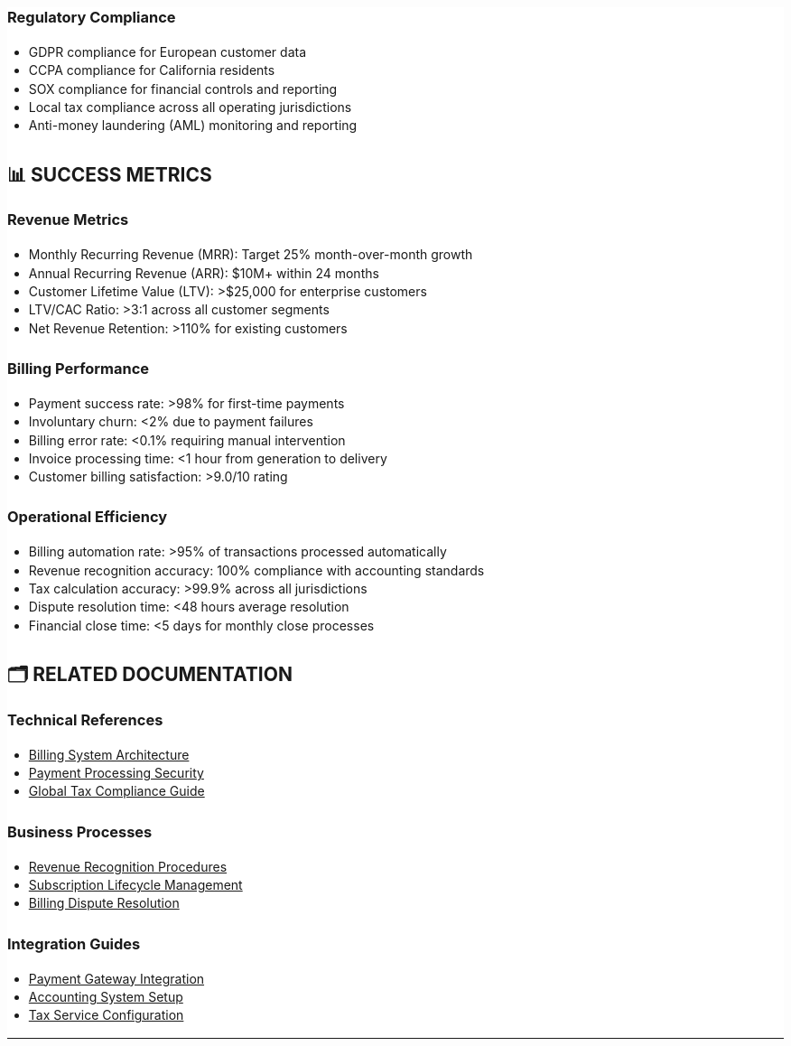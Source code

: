### **Regulatory Compliance**
- GDPR compliance for European customer data
- CCPA compliance for California residents
- SOX compliance for financial controls and reporting
- Local tax compliance across all operating jurisdictions
- Anti-money laundering (AML) monitoring and reporting

## 📊 **SUCCESS METRICS**

### **Revenue Metrics**
- Monthly Recurring Revenue (MRR): Target 25% month-over-month growth
- Annual Recurring Revenue (ARR): $10M+ within 24 months
- Customer Lifetime Value (LTV): >$25,000 for enterprise customers
- LTV/CAC Ratio: >3:1 across all customer segments
- Net Revenue Retention: >110% for existing customers

### **Billing Performance**
- Payment success rate: >98% for first-time payments
- Involuntary churn: <2% due to payment failures
- Billing error rate: <0.1% requiring manual intervention
- Invoice processing time: <1 hour from generation to delivery
- Customer billing satisfaction: >9.0/10 rating

### **Operational Efficiency**
- Billing automation rate: >95% of transactions processed automatically
- Revenue recognition accuracy: 100% compliance with accounting standards
- Tax calculation accuracy: >99.9% across all jurisdictions
- Dispute resolution time: <48 hours average resolution
- Financial close time: <5 days for monthly close processes

## 🗂️ **RELATED DOCUMENTATION**

### **Technical References**
- [Billing System Architecture](../technical/BILLING_ARCHITECTURE.md)
- [Payment Processing Security](../technical/PAYMENT_SECURITY.md)
- [Global Tax Compliance Guide](../compliance/TAX_COMPLIANCE.md)

### **Business Processes**
- [Revenue Recognition Procedures](../finance/REVENUE_RECOGNITION.md)
- [Subscription Lifecycle Management](../operations/SUBSCRIPTION_MANAGEMENT.md)
- [Billing Dispute Resolution](../support/BILLING_DISPUTES.md)

### **Integration Guides**
- [Payment Gateway Integration](../guides/PAYMENT_INTEGRATION.md)
- [Accounting System Setup](../guides/ACCOUNTING_INTEGRATION.md)
- [Tax Service Configuration](../guides/TAX_INTEGRATION.md)

---
